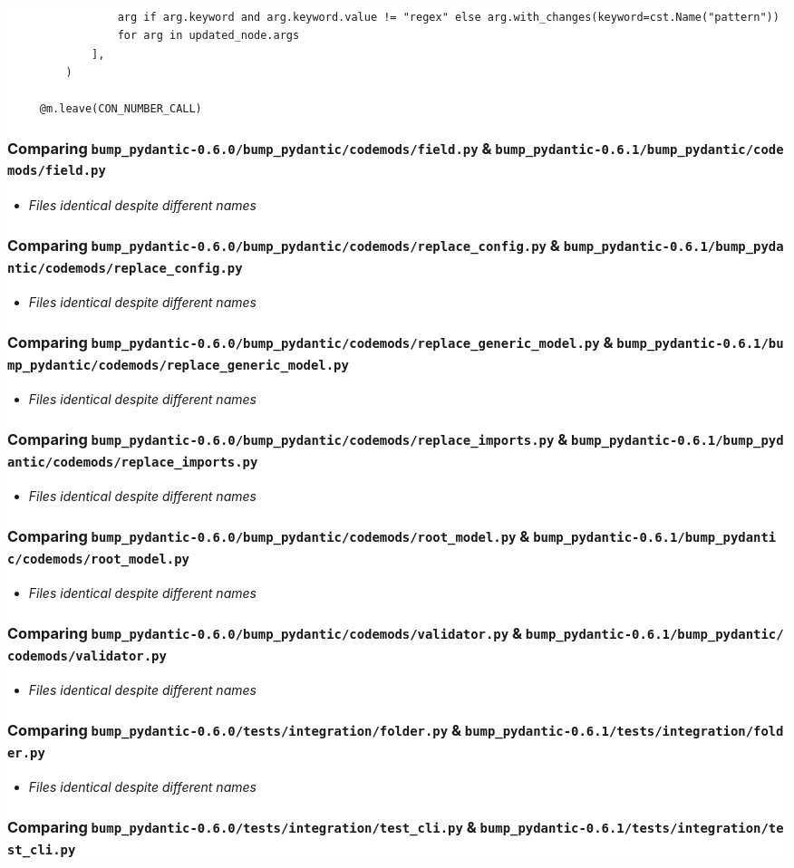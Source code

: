 ```diff
                 arg if arg.keyword and arg.keyword.value != "regex" else arg.with_changes(keyword=cst.Name("pattern"))
                 for arg in updated_node.args
             ],
         )
 
     @m.leave(CON_NUMBER_CALL)
```

### Comparing `bump_pydantic-0.6.0/bump_pydantic/codemods/field.py` & `bump_pydantic-0.6.1/bump_pydantic/codemods/field.py`

 * *Files identical despite different names*

### Comparing `bump_pydantic-0.6.0/bump_pydantic/codemods/replace_config.py` & `bump_pydantic-0.6.1/bump_pydantic/codemods/replace_config.py`

 * *Files identical despite different names*

### Comparing `bump_pydantic-0.6.0/bump_pydantic/codemods/replace_generic_model.py` & `bump_pydantic-0.6.1/bump_pydantic/codemods/replace_generic_model.py`

 * *Files identical despite different names*

### Comparing `bump_pydantic-0.6.0/bump_pydantic/codemods/replace_imports.py` & `bump_pydantic-0.6.1/bump_pydantic/codemods/replace_imports.py`

 * *Files identical despite different names*

### Comparing `bump_pydantic-0.6.0/bump_pydantic/codemods/root_model.py` & `bump_pydantic-0.6.1/bump_pydantic/codemods/root_model.py`

 * *Files identical despite different names*

### Comparing `bump_pydantic-0.6.0/bump_pydantic/codemods/validator.py` & `bump_pydantic-0.6.1/bump_pydantic/codemods/validator.py`

 * *Files identical despite different names*

### Comparing `bump_pydantic-0.6.0/tests/integration/folder.py` & `bump_pydantic-0.6.1/tests/integration/folder.py`

 * *Files identical despite different names*

### Comparing `bump_pydantic-0.6.0/tests/integration/test_cli.py` & `bump_pydantic-0.6.1/tests/integration/test_cli.py`
